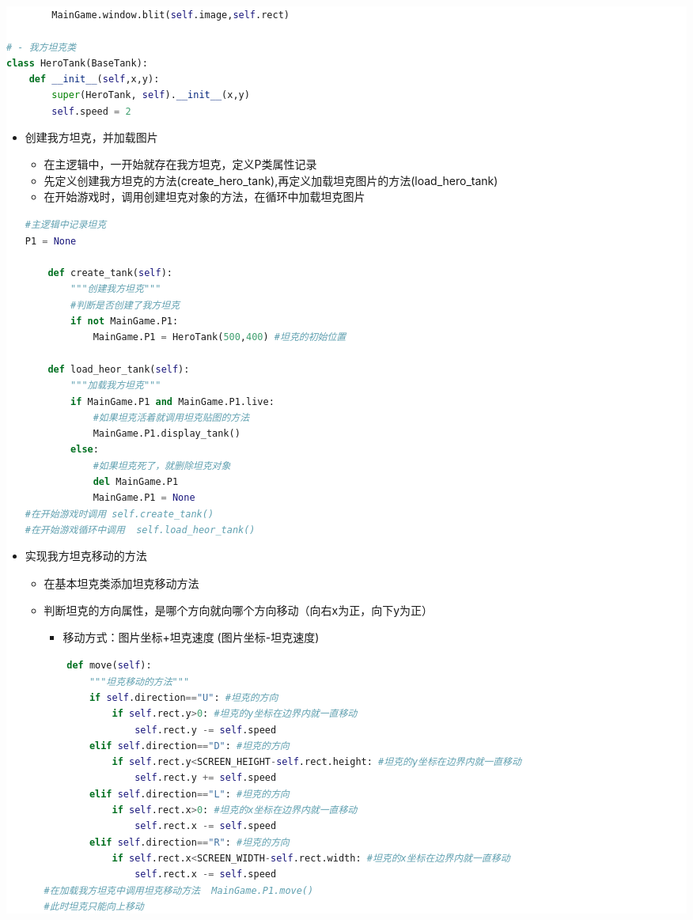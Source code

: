   ```python
          MainGame.window.blit(self.image,self.rect)
  
  # - 我方坦克类
  class HeroTank(BaseTank):
      def __init__(self,x,y):
          super(HeroTank, self).__init__(x,y)
          self.speed = 2
  ```

- 创建我方坦克，并加载图片

  - 在主逻辑中，一开始就存在我方坦克，定义P类属性记录
  - 先定义创建我方坦克的方法(create_hero_tank),再定义加载坦克图片的方法(load_hero_tank)
  - 在开始游戏时，调用创建坦克对象的方法，在循环中加载坦克图片

  ```python
  #主逻辑中记录坦克
  P1 = None
  
      def create_tank(self):
          """创建我方坦克"""
          #判断是否创建了我方坦克
          if not MainGame.P1:
              MainGame.P1 = HeroTank(500,400) #坦克的初始位置
  
      def load_heor_tank(self):
          """加载我方坦克"""
          if MainGame.P1 and MainGame.P1.live:
              #如果坦克活着就调用坦克贴图的方法
              MainGame.P1.display_tank()
          else:
              #如果坦克死了，就删除坦克对象
              del MainGame.P1
              MainGame.P1 = None
  #在开始游戏时调用 self.create_tank()
  #在开始游戏循环中调用  self.load_heor_tank()
  ```

  

- 实现我方坦克移动的方法

  - 在基本坦克类添加坦克移动方法

  - 判断坦克的方向属性，是哪个方向就向哪个方向移动（向右x为正，向下y为正）

    - 移动方式：图片坐标+坦克速度 (图片坐标-坦克速度)

    ```python
        def move(self):
            """坦克移动的方法"""
            if self.direction=="U": #坦克的方向
                if self.rect.y>0: #坦克的y坐标在边界内就一直移动
                    self.rect.y -= self.speed
            elif self.direction=="D": #坦克的方向
                if self.rect.y<SCREEN_HEIGHT-self.rect.height: #坦克的y坐标在边界内就一直移动
                    self.rect.y += self.speed
            elif self.direction=="L": #坦克的方向
                if self.rect.x>0: #坦克的x坐标在边界内就一直移动
                    self.rect.x -= self.speed
            elif self.direction=="R": #坦克的方向
                if self.rect.x<SCREEN_WIDTH-self.rect.width: #坦克的x坐标在边界内就一直移动
                    self.rect.x -= self.speed
    #在加载我方坦克中调用坦克移动方法  MainGame.P1.move()
    #此时坦克只能向上移动
    ```
